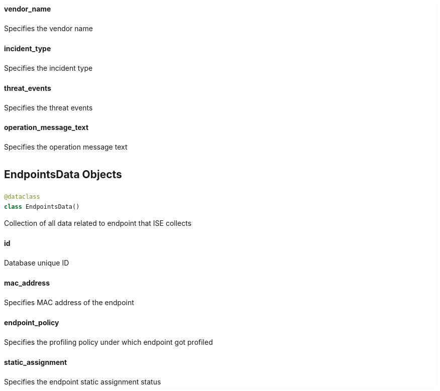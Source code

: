 <a id="models.CoaEvents.vendor_name"></a>

#### vendor\_name

Specifies the vendor name

<a id="models.CoaEvents.incident_type"></a>

#### incident\_type

Specifies the incident type

<a id="models.CoaEvents.threat_events"></a>

#### threat\_events

Specifies the threat events

<a id="models.CoaEvents.operation_message_text"></a>

#### operation\_message\_text

Specifies the operation message text

<a id="models.EndpointsData"></a>

## EndpointsData Objects

```python
@dataclass
class EndpointsData()
```

Collection of all data related to endpoint that ISE collects

<a id="models.EndpointsData.id"></a>

#### id

Database unique ID

<a id="models.EndpointsData.mac_address"></a>

#### mac\_address

Specifies MAC address of the endpoint

<a id="models.EndpointsData.endpoint_policy"></a>

#### endpoint\_policy

Specifies the profiling policy under which endpoint got profiled

<a id="models.EndpointsData.static_assignment"></a>

#### static\_assignment

Specifies the endpoint static assignment status

<a id="models.EndpointsData.static_group_assignment"></a>
